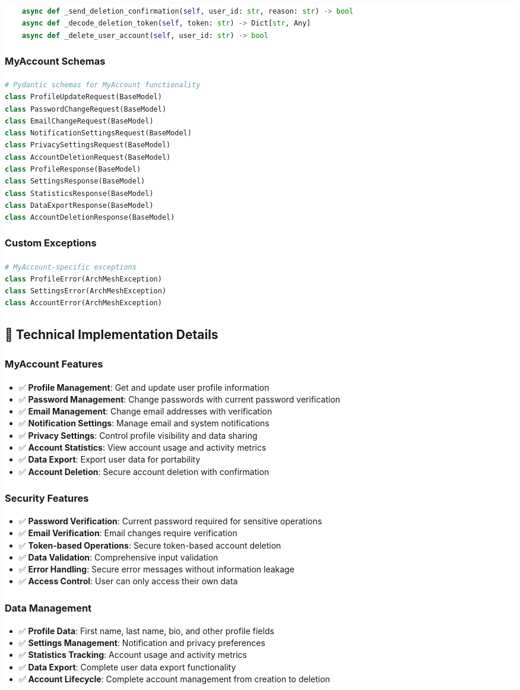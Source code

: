 ```python
    async def _send_deletion_confirmation(self, user_id: str, reason: str) -> bool
    async def _decode_deletion_token(self, token: str) -> Dict[str, Any]
    async def _delete_user_account(self, user_id: str) -> bool
```

### MyAccount Schemas
```python
# Pydantic schemas for MyAccount functionality
class ProfileUpdateRequest(BaseModel)
class PasswordChangeRequest(BaseModel)
class EmailChangeRequest(BaseModel)
class NotificationSettingsRequest(BaseModel)
class PrivacySettingsRequest(BaseModel)
class AccountDeletionRequest(BaseModel)
class ProfileResponse(BaseModel)
class SettingsResponse(BaseModel)
class StatisticsResponse(BaseModel)
class DataExportResponse(BaseModel)
class AccountDeletionResponse(BaseModel)
```

### Custom Exceptions
```python
# MyAccount-specific exceptions
class ProfileError(ArchMeshException)
class SettingsError(ArchMeshException)
class AccountError(ArchMeshException)
```

## 🔧 Technical Implementation Details

### MyAccount Features
- ✅ **Profile Management**: Get and update user profile information
- ✅ **Password Management**: Change passwords with current password verification
- ✅ **Email Management**: Change email addresses with verification
- ✅ **Notification Settings**: Manage email and system notifications
- ✅ **Privacy Settings**: Control profile visibility and data sharing
- ✅ **Account Statistics**: View account usage and activity metrics
- ✅ **Data Export**: Export user data for portability
- ✅ **Account Deletion**: Secure account deletion with confirmation

### Security Features
- ✅ **Password Verification**: Current password required for sensitive operations
- ✅ **Email Verification**: Email changes require verification
- ✅ **Token-based Operations**: Secure token-based account deletion
- ✅ **Data Validation**: Comprehensive input validation
- ✅ **Error Handling**: Secure error messages without information leakage
- ✅ **Access Control**: User can only access their own data

### Data Management
- ✅ **Profile Data**: First name, last name, bio, and other profile fields
- ✅ **Settings Management**: Notification and privacy preferences
- ✅ **Statistics Tracking**: Account usage and activity metrics
- ✅ **Data Export**: Complete user data export functionality
- ✅ **Account Lifecycle**: Complete account management from creation to deletion
